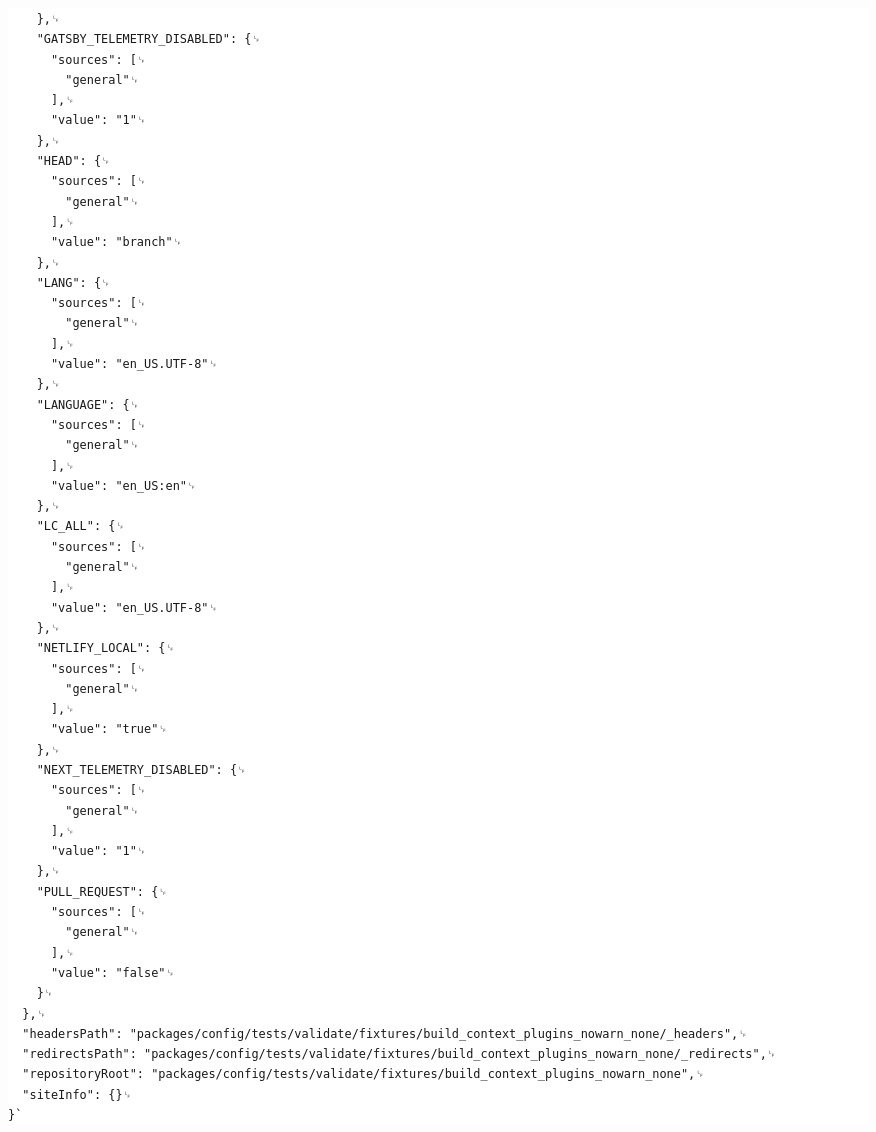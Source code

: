         },␊
        "GATSBY_TELEMETRY_DISABLED": {␊
          "sources": [␊
            "general"␊
          ],␊
          "value": "1"␊
        },␊
        "HEAD": {␊
          "sources": [␊
            "general"␊
          ],␊
          "value": "branch"␊
        },␊
        "LANG": {␊
          "sources": [␊
            "general"␊
          ],␊
          "value": "en_US.UTF-8"␊
        },␊
        "LANGUAGE": {␊
          "sources": [␊
            "general"␊
          ],␊
          "value": "en_US:en"␊
        },␊
        "LC_ALL": {␊
          "sources": [␊
            "general"␊
          ],␊
          "value": "en_US.UTF-8"␊
        },␊
        "NETLIFY_LOCAL": {␊
          "sources": [␊
            "general"␊
          ],␊
          "value": "true"␊
        },␊
        "NEXT_TELEMETRY_DISABLED": {␊
          "sources": [␊
            "general"␊
          ],␊
          "value": "1"␊
        },␊
        "PULL_REQUEST": {␊
          "sources": [␊
            "general"␊
          ],␊
          "value": "false"␊
        }␊
      },␊
      "headersPath": "packages/config/tests/validate/fixtures/build_context_plugins_nowarn_none/_headers",␊
      "redirectsPath": "packages/config/tests/validate/fixtures/build_context_plugins_nowarn_none/_redirects",␊
      "repositoryRoot": "packages/config/tests/validate/fixtures/build_context_plugins_nowarn_none",␊
      "siteInfo": {}␊
    }`
